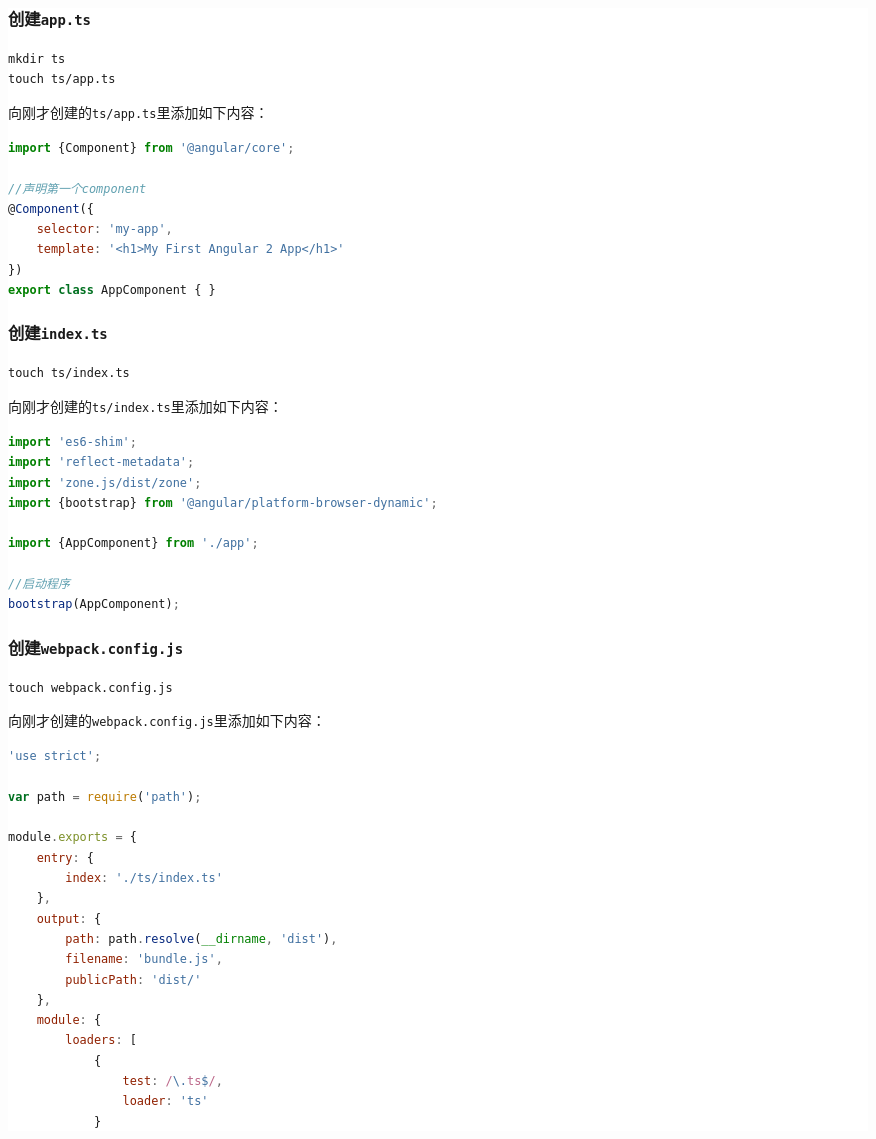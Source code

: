 ### 创建`app.ts` ###

```shell
mkdir ts
touch ts/app.ts
```

向刚才创建的`ts/app.ts`里添加如下内容：

```javascript
import {Component} from '@angular/core';

//声明第一个component
@Component({
    selector: 'my-app',
    template: '<h1>My First Angular 2 App</h1>'
})
export class AppComponent { }
```


### 创建`index.ts` ###

```shell
touch ts/index.ts
```

向刚才创建的`ts/index.ts`里添加如下内容：

```javascript
import 'es6-shim';
import 'reflect-metadata';
import 'zone.js/dist/zone';
import {bootstrap} from '@angular/platform-browser-dynamic';

import {AppComponent} from './app';

//启动程序
bootstrap(AppComponent);
```

### 创建`webpack.config.js` ###

```shell
touch webpack.config.js
```

向刚才创建的`webpack.config.js`里添加如下内容：

```javascript
'use strict';

var path = require('path');

module.exports = {
    entry: {
        index: './ts/index.ts'
    },
    output: {
        path: path.resolve(__dirname, 'dist'),
        filename: 'bundle.js',
        publicPath: 'dist/'
    },
    module: {
        loaders: [
            {
                test: /\.ts$/,
                loader: 'ts'
            }
```